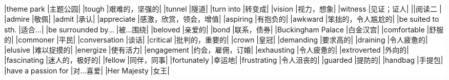|theme park	|主题公园|
|tough	|艰难的，坚强的|
|tunnel	|隧道|
|turn into	|转变成|
|vision	|视力，想象|
|witness	|见证；证人|
||阅读二	|
|admire	|敬佩|
|admit	|承认|
|appreciate	|感激，欣赏，领会，增值|
|aspiring	|有抱负的|
|awkward	|笨拙的，令人尴尬的|
|be suited to sth.	|适合…|
|be surrounded by...	|被…围绕|
|beloved	|亲爱的|
|bond	|联系，债券|
|Buckingham Palace	|白金汉宫|
|comfortable	|舒服的|
|commoner	|平民|
|conversation	|谈话|
|critical	|批判的，重要的|
|crown	|皇冠|
|demanding	|要求高的|
|draining	|令人疲惫的|
|elusive	|难以捉摸的|
|energize	|使有活力|
|engagement	|约会，雇佣，订婚|
|exhausting	|令人疲惫的|
|extroverted	|外向的|
|fascinating	|迷人的，极好的|
|fellow	|同伴，同事|
|fortunately	|幸运地|
|frustrating	|令人沮丧的|
|guarded	|提防的|
|handbag	|手提包|
|have a passion for	|对…喜爱|
|Her Majesty	|女王|